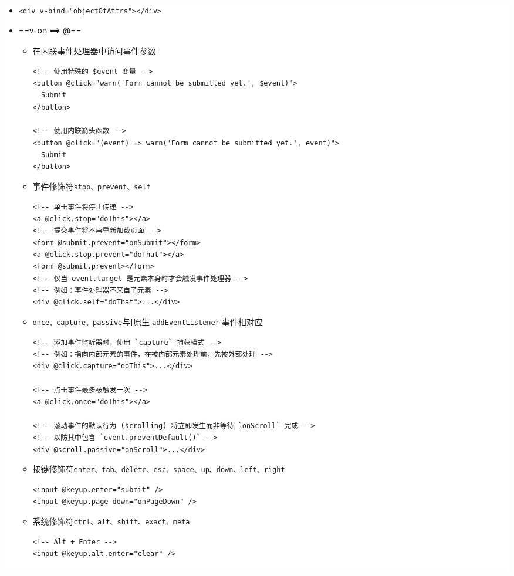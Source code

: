   - `<div v-bind="objectOfAttrs"></div>`

- ==v-on ==> @==

  - 在内联事件处理器中访问事件参数

    ```vue
    <!-- 使用特殊的 $event 变量 -->
    <button @click="warn('Form cannot be submitted yet.', $event)">
      Submit
    </button>
    
    <!-- 使用内联箭头函数 -->
    <button @click="(event) => warn('Form cannot be submitted yet.', event)">
      Submit
    </button>
    ```

  - 事件修饰符`stop、prevent、self`

    ```vue
    <!-- 单击事件将停止传递 -->
    <a @click.stop="doThis"></a>
    <!-- 提交事件将不再重新加载页面 -->
    <form @submit.prevent="onSubmit"></form>
    <a @click.stop.prevent="doThat"></a>
    <form @submit.prevent></form>
    <!-- 仅当 event.target 是元素本身时才会触发事件处理器 -->
    <!-- 例如：事件处理器不来自子元素 -->
    <div @click.self="doThat">...</div>
    ```

  - `once、capture、passive`与[原生 `addEventListener` 事件相对应

    ```vue
    <!-- 添加事件监听器时，使用 `capture` 捕获模式 -->
    <!-- 例如：指向内部元素的事件，在被内部元素处理前，先被外部处理 -->
    <div @click.capture="doThis">...</div>
    
    <!-- 点击事件最多被触发一次 -->
    <a @click.once="doThis"></a>
    
    <!-- 滚动事件的默认行为 (scrolling) 将立即发生而非等待 `onScroll` 完成 -->
    <!-- 以防其中包含 `event.preventDefault()` -->
    <div @scroll.passive="onScroll">...</div>
    ```

  - 按键修饰符`enter、tab、delete、esc、space、up、down、left、right`

    ```vue
    <input @keyup.enter="submit" />
    <input @keyup.page-down="onPageDown" />
    ```

  - 系统修饰符`ctrl、alt、shift、exact、meta`

    ```vue
    <!-- Alt + Enter -->
    <input @keyup.alt.enter="clear" />
    